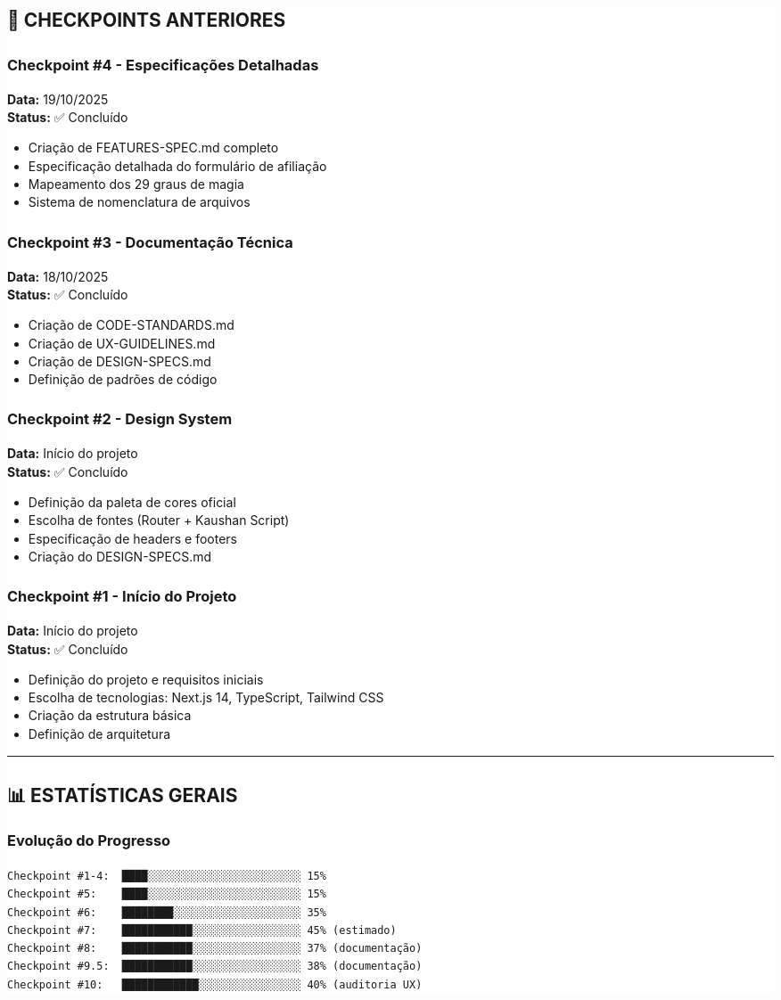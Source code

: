 
## 📍 CHECKPOINTS ANTERIORES

### Checkpoint #4 - Especificações Detalhadas
**Data:** 19/10/2025  
**Status:** ✅ Concluído

- Criação de FEATURES-SPEC.md completo
- Especificação detalhada do formulário de afiliação
- Mapeamento dos 29 graus de magia
- Sistema de nomenclatura de arquivos

### Checkpoint #3 - Documentação Técnica
**Data:** 18/10/2025  
**Status:** ✅ Concluído

- Criação de CODE-STANDARDS.md
- Criação de UX-GUIDELINES.md
- Criação de DESIGN-SPECS.md
- Definição de padrões de código

### Checkpoint #2 - Design System
**Data:** Início do projeto  
**Status:** ✅ Concluído

- Definição da paleta de cores oficial
- Escolha de fontes (Router + Kaushan Script)
- Especificação de headers e footers
- Criação do DESIGN-SPECS.md

### Checkpoint #1 - Início do Projeto
**Data:** Início do projeto  
**Status:** ✅ Concluído

- Definição do projeto e requisitos iniciais
- Escolha de tecnologias: Next.js 14, TypeScript, Tailwind CSS
- Criação da estrutura básica
- Definição de arquitetura

---

## 📊 ESTATÍSTICAS GERAIS

### Evolução do Progresso

```
Checkpoint #1-4:  ████░░░░░░░░░░░░░░░░░░░░░░░░ 15%
Checkpoint #5:    ████░░░░░░░░░░░░░░░░░░░░░░░░ 15%
Checkpoint #6:    ████████░░░░░░░░░░░░░░░░░░░░ 35%
Checkpoint #7:    ███████████░░░░░░░░░░░░░░░░░ 45% (estimado)
Checkpoint #8:    ███████████░░░░░░░░░░░░░░░░░ 37% (documentação)
Checkpoint #9.5:  ███████████░░░░░░░░░░░░░░░░░ 38% (documentação)
Checkpoint #10:   ████████████░░░░░░░░░░░░░░░░ 40% (auditoria UX)
```
